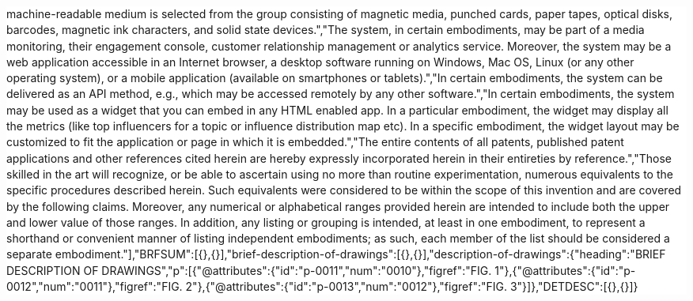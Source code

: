 machine-readable medium is selected from the group consisting of magnetic media, punched cards, paper tapes, optical disks, barcodes, magnetic ink characters, and solid state devices.","The system, in certain embodiments, may be part of a media monitoring, their engagement console, customer relationship management or analytics service. Moreover, the system may be a web application accessible in an Internet browser, a desktop software running on Windows, Mac OS, Linux (or any other operating system), or a mobile application (available on smartphones or tablets).","In certain embodiments, the system can be delivered as an API method, e.g., which may be accessed remotely by any other software.","In certain embodiments, the system may be used as a widget that you can embed in any HTML enabled app. In a particular embodiment, the widget may display all the metrics (like top influencers for a topic or influence distribution map etc). In a specific embodiment, the widget layout may be customized to fit the application or page in which it is embedded.","The entire contents of all patents, published patent applications and other references cited herein are hereby expressly incorporated herein in their entireties by reference.","Those skilled in the art will recognize, or be able to ascertain using no more than routine experimentation, numerous equivalents to the specific procedures described herein. Such equivalents were considered to be within the scope of this invention and are covered by the following claims. Moreover, any numerical or alphabetical ranges provided herein are intended to include both the upper and lower value of those ranges. In addition, any listing or grouping is intended, at least in one embodiment, to represent a shorthand or convenient manner of listing independent embodiments; as such, each member of the list should be considered a separate embodiment."],"BRFSUM":[{},{}],"brief-description-of-drawings":[{},{}],"description-of-drawings":{"heading":"BRIEF DESCRIPTION OF DRAWINGS","p":[{"@attributes":{"id":"p-0011","num":"0010"},"figref":"FIG. 1"},{"@attributes":{"id":"p-0012","num":"0011"},"figref":"FIG. 2"},{"@attributes":{"id":"p-0013","num":"0012"},"figref":"FIG. 3"}]},"DETDESC":[{},{}]}
